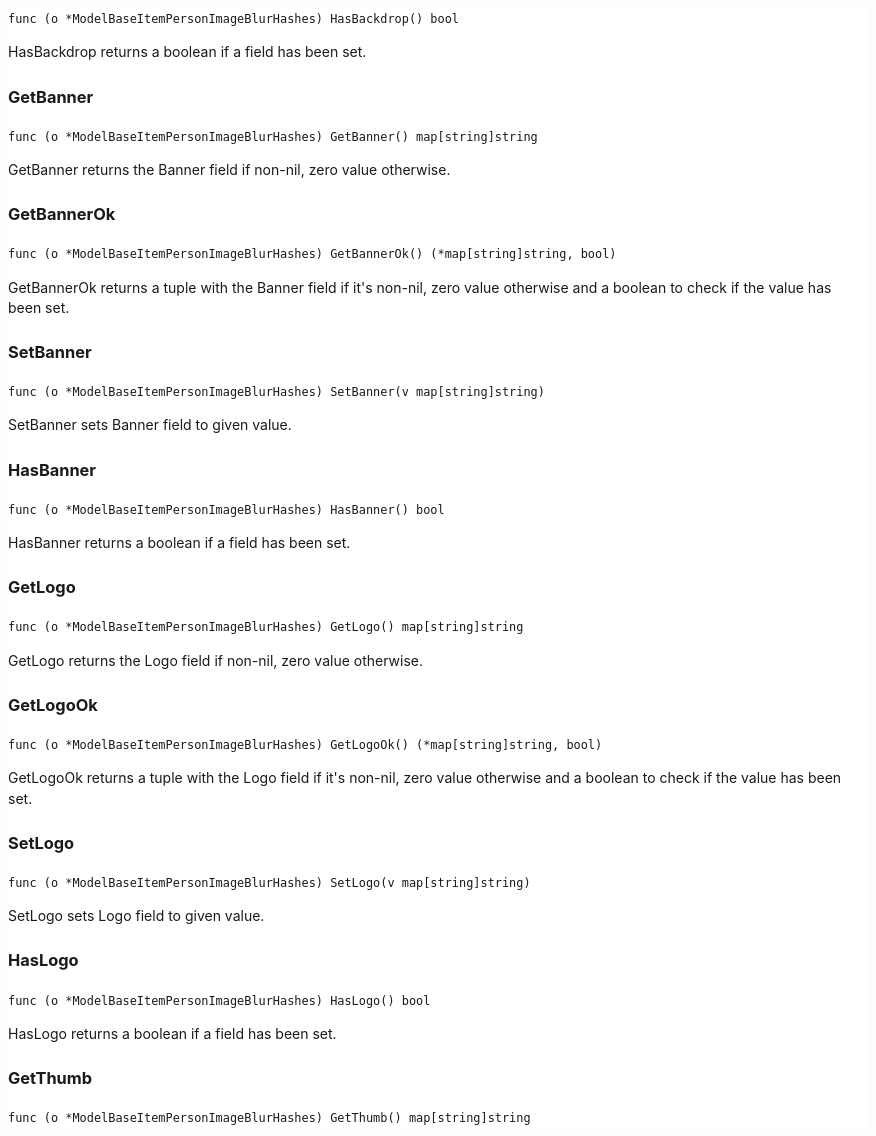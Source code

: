 `func (o *ModelBaseItemPersonImageBlurHashes) HasBackdrop() bool`

HasBackdrop returns a boolean if a field has been set.

### GetBanner

`func (o *ModelBaseItemPersonImageBlurHashes) GetBanner() map[string]string`

GetBanner returns the Banner field if non-nil, zero value otherwise.

### GetBannerOk

`func (o *ModelBaseItemPersonImageBlurHashes) GetBannerOk() (*map[string]string, bool)`

GetBannerOk returns a tuple with the Banner field if it's non-nil, zero value otherwise
and a boolean to check if the value has been set.

### SetBanner

`func (o *ModelBaseItemPersonImageBlurHashes) SetBanner(v map[string]string)`

SetBanner sets Banner field to given value.

### HasBanner

`func (o *ModelBaseItemPersonImageBlurHashes) HasBanner() bool`

HasBanner returns a boolean if a field has been set.

### GetLogo

`func (o *ModelBaseItemPersonImageBlurHashes) GetLogo() map[string]string`

GetLogo returns the Logo field if non-nil, zero value otherwise.

### GetLogoOk

`func (o *ModelBaseItemPersonImageBlurHashes) GetLogoOk() (*map[string]string, bool)`

GetLogoOk returns a tuple with the Logo field if it's non-nil, zero value otherwise
and a boolean to check if the value has been set.

### SetLogo

`func (o *ModelBaseItemPersonImageBlurHashes) SetLogo(v map[string]string)`

SetLogo sets Logo field to given value.

### HasLogo

`func (o *ModelBaseItemPersonImageBlurHashes) HasLogo() bool`

HasLogo returns a boolean if a field has been set.

### GetThumb

`func (o *ModelBaseItemPersonImageBlurHashes) GetThumb() map[string]string`
